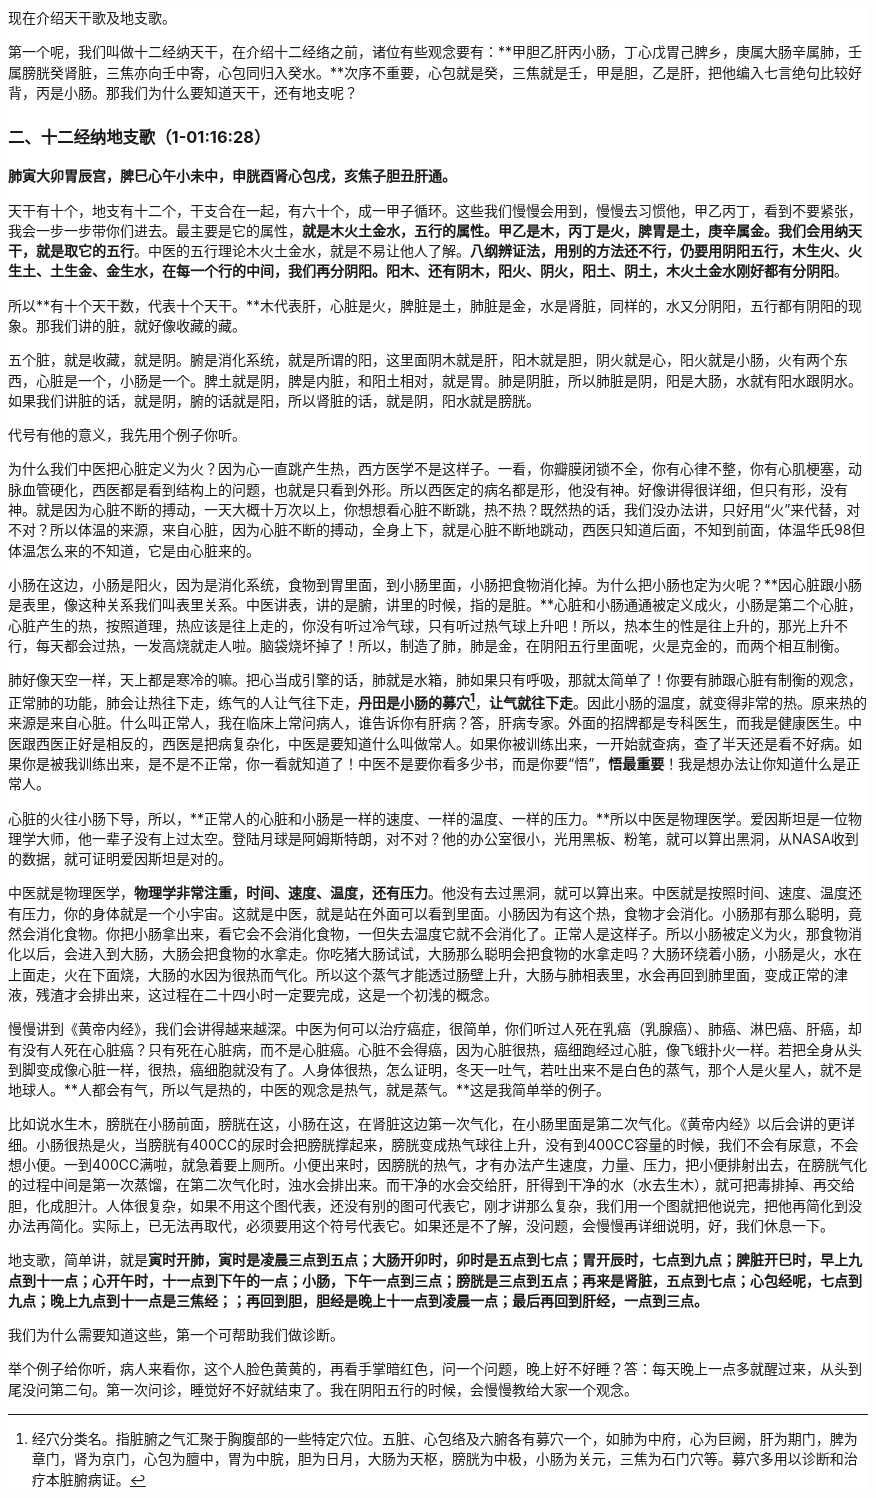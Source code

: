 现在介绍天干歌及地支歌。

第一个呢，我们叫做十二经纳天干，在介绍十二经络之前，诸位有些观念要有：**甲胆乙肝丙小肠，丁心戊胃己脾乡，庚属大肠辛属肺，壬属膀胱癸肾脏，三焦亦向壬中寄，心包同归入癸水。**次序不重要，心包就是癸，三焦就是壬，甲是胆，乙是肝，把他编入七言绝句比较好背，丙是小肠。那我们为什么要知道天干，还有地支呢？

### 二、十二经纳地支歌（1-01:16:28）

**肺寅大卯胃辰宫，脾巳心午小未中，申胱酉肾心包戌，亥焦子胆丑肝通。**

天干有十个，地支有十二个，干支合在一起，有六十个，成一甲子循环。这些我们慢慢会用到，慢慢去习惯他，甲乙丙丁，看到不要紧张，我会一步一步带你们进去。最主要是它的属性，**就是木火土金水，五行的属性。甲乙是木，丙丁是火，脾胃是土，庚辛属金。我们会用纳天干，就是取它的五行**。中医的五行理论木火土金水，就是不易让他人了解。**八纲辨证法，用别的方法还不行，仍要用阴阳五行，木生火、火生土、土生金、金生水，在每一个行的中间，我们再分阴阳。阳木、还有阴木，阳火、阴火，阳土、阴土，木火土金水刚好都有分阴阳**。

所以**有十个天干数，代表十个天干。**木代表肝，心脏是火，脾脏是土，肺脏是金，水是肾脏，同样的，水又分阴阳，五行都有阴阳的现象。那我们讲的脏，就好像收藏的藏。

五个脏，就是收藏，就是阴。腑是消化系统，就是所谓的阳，这里面阴木就是肝，阳木就是胆，阴火就是心，阳火就是小肠，火有两个东西，心脏是一个，小肠是一个。脾土就是阴，脾是内脏，和阳土相对，就是胃。肺是阴脏，所以肺脏是阴，阳是大肠，水就有阳水跟阴水。如果我们讲脏的话，就是阴，腑的话就是阳，所以肾脏的话，就是阴，阳水就是膀胱。

代号有他的意义，我先用个例子你听。

为什么我们中医把心脏定义为火？因为心一直跳产生热，西方医学不是这样子。一看，你瓣膜闭锁不全，你有心律不整，你有心肌梗塞，动脉血管硬化，西医都是看到结构上的问题，也就是只看到外形。所以西医定的病名都是形，他没有神。好像讲得很详细，但只有形，没有神。就是因为心脏不断的搏动，一天大概十万次以上，你想想看心脏不断跳，热不热？既然热的话，我们没办法讲，只好用“火”来代替，对不对？所以体温的来源，来自心脏，因为心脏不断的搏动，全身上下，就是心脏不断地跳动，西医只知道后面，不知到前面，体温华氏98但体温怎么来的不知道，它是由心脏来的。

小肠在这边，小肠是阳火，因为是消化系统，食物到胃里面，到小肠里面，小肠把食物消化掉。为什么把小肠也定为火呢？**因心脏跟小肠是表里，像这种关系我们叫表里关系。中医讲表，讲的是腑，讲里的时候，指的是脏。**心脏和小肠通通被定义成火，小肠是第二个心脏，心脏产生的热，按照道理，热应该是往上走的，你没有听过冷气球，只有听过热气球上升吧！所以，热本生的性是往上升的，那光上升不行，每天都会过热，一发高烧就走人啦。脑袋烧坏掉了！所以，制造了肺，肺是金，在阴阳五行里面呢，火是克金的，而两个相互制衡。

肺好像天空一样，天上都是寒冷的嘛。把心当成引擎的话，肺就是水箱，肺如果只有呼吸，那就太简单了！你要有肺跟心脏有制衡的观念，正常肺的功能，肺会让热往下走，练气的人让气往下走，**丹田是小肠的募穴[^4]**，**让气就往下走**。因此小肠的温度，就变得非常的热。原来热的来源是来自心脏。什么叫正常人，我在临床上常问病人，谁告诉你有肝病？答，肝病专家。外面的招牌都是专科医生，而我是健康医生。中医跟西医正好是相反的，西医是把病复杂化，中医是要知道什么叫做常人。如果你被训练出来，一开始就查病，查了半天还是看不好病。如果你是被我训练出来，是不是不正常，你一看就知道了！中医不是要你看多少书，而是你要“悟”，**悟最重要**！我是想办法让你知道什么是正常人。

[^4]: 经穴分类名。指脏腑之气汇聚于胸腹部的一些特定穴位。五脏、心包络及六腑各有募穴一个，如肺为中府，心为巨阙，肝为期门，脾为章门，肾为京门，心包为膻中，胃为中脘，胆为日月，大肠为天枢，膀胱为中极，小肠为关元，三焦为石门穴等。募穴多用以诊断和治疗本脏腑病证。

心脏的火往小肠下导，所以，**正常人的心脏和小肠是一样的速度、一样的温度、一样的压力。**所以中医是物理医学。爱因斯坦是一位物理学大师，他一辈子没有上过太空。登陆月球是阿姆斯特朗，对不对？他的办公室很小，光用黑板、粉笔，就可以算出黑洞，从NASA收到的数据，就可证明爱因斯坦是对的。

中医就是物理医学，**物理学非常注重，时间、速度、温度，还有压力**。他没有去过黑洞，就可以算出来。中医就是按照时间、速度、温度还有压力，你的身体就是一个小宇宙。这就是中医，就是站在外面可以看到里面。小肠因为有这个热，食物才会消化。小肠那有那么聪明，竟然会消化食物。你把小肠拿出来，看它会不会消化食物，一但失去温度它就不会消化了。正常人是这样子。所以小肠被定义为火，那食物消化以后，会进入到大肠，大肠会把食物的水拿走。你吃猪大肠试试，大肠那么聪明会把食物的水拿走吗？大肠环绕着小肠，小肠是火，水在上面走，火在下面烧，大肠的水因为很热而气化。所以这个蒸气才能透过肠壁上升，大肠与肺相表里，水会再回到肺里面，变成正常的津液，残渣才会排出来，这过程在二十四小时一定要完成，这是一个初浅的概念。

慢慢讲到《黄帝内经》，我们会讲得越来越深。中医为何可以治疗癌症，很简单，你们听过人死在乳癌（乳腺癌）、肺癌、淋巴癌、肝癌，却有没有人死在心脏癌？只有死在心脏病，而不是心脏癌。心脏不会得癌，因为心脏很热，癌细跑经过心脏，像飞蛾扑火一样。若把全身从头到脚变成像心脏一样，很热，癌细胞就没有了。人身体很热，怎么证明，冬天一吐气，若吐出来不是白色的蒸气，那个人是火星人，就不是地球人。**人都会有气，所以气是热的，中医的观念是热气，就是蒸气。**这是我简单举的例子。

比如说水生木，膀胱在小肠前面，膀胱在这，小肠在这，在肾脏这边第一次气化，在小肠里面是第二次气化。《黄帝内经》以后会讲的更详细。小肠很热是火，当膀胱有400CC的尿时会把膀胱撑起来，膀胱变成热气球往上升，没有到400CC容量的时候，我们不会有尿意，不会想小便。一到400CC满啦，就急着要上厕所。小便出来时，因膀胱的热气，才有办法产生速度，力量、压力，把小便排射出去，在膀胱气化的过程中间是第一次蒸馏，在第二次气化时，浊水会排出来。而干净的水会交给肝，肝得到干净的水（水去生木），就可把毒排掉、再交给胆，化成胆汁。人体很复杂，如果不用这个图代表，还没有别的图可代表它，刚才讲那么复杂，我们用一个图就把他说完，把他再简化到没办法再简化。实际上，已无法再取代，必须要用这个符号代表它。如果还是不了解，没问题，会慢慢再详细说明，好，我们休息一下。

地支歌，简单讲，就是**寅时开肺，寅时是凌晨三点到五点；大肠开卯时，卯时是五点到七点；胃开辰时，七点到九点；脾脏开巳时，早上九点到十一点；心开午时，十一点到下午的一点；小肠，下午一点到三点；膀胱是三点到五点；再来是肾脏，五点到七点；心包经呢，七点到九点；晚上九点到十一点是三焦经；；再回到胆，胆经是晚上十一点到凌晨一点；最后再回到肝经，一点到三点。**

我们为什么需要知道这些，第一个可帮助我们做诊断。

举个例子给你听，病人来看你，这个人脸色黄黄的，再看手掌暗红色，问一个问题，晚上好不好睡？答：每天晚上一点多就醒过来，从头到尾没问第二句。第一次问诊，睡觉好不好就结束了。我在阴阳五行的时候，会慢慢教给大家一个观念。


[^1]: 《针灸大成》由明代杨继洲原著，靳贤补辑重编，于明万历二十九年(1601)刊行。共10卷。
[^2]: 天应穴，穴名。《扁鹊神应针灸玉龙经》：“不定穴，又名天应穴，但疼痛便针。”
[^3]: 针具名。为九种针具的总称。出《黄帝内经》。即镵（音蝉）针、员针、鍉（音迪）针、锋针、铍（音披）针、员利针、毫针、长针和大针。《灵枢•官针》：“九针之宜，各有所为；长短大小，各有所施也，不得其用，病弗能移。”指出九针的形状、用途各异，据情选用，方可去病。
[^5]: 五俞穴的一种，穴位均位于手指或足趾的末端处。《灵枢.九针十二原篇》 ：“所出为井”。也就是指在经脉流注方面好像水流开始的泉源一样。“井”为地下出泉。 全身十二经脉各有一个井穴。
[^6]: 五俞穴的一种，均位于手足部的远端。《灵枢．九针十二原篇》：“所溜为荣”。也就是指在经脉流注方面好像刚流出泉源时的 细小水流一样。全身十二经各有一个荣穴，分别为 ： 肺经鱼际、肝经行间、心包经劳宫、肾经然谷、心经少府、大肠经二间、脾经大都、三焦经液门、小肠经前谷、胆经侠溪、胃经内庭、膀胱经通谷。
[^7]: 五俞穴的一种，均位于手或足部。《灵枢.九针十二原篇》：“所注为俞”。也就是在经脉流注方面好像水流逐渐淮集输注到更大的水渠一样。全身十二经各有一个俞穴，分别是：肺经太渊、大肠经三间、心包经大陵、三焦经中渚、心经神门、小肠经后溪、脾经太白、胃经陷谷、肝经太冲、胆经（足）临泣、肾经太溪、膀胱经束骨。
[^8]: 《针灸甲乙经》是中国针灸学专著，原名《黄帝三部针灸甲乙经》，简称《甲乙经》，晋皇甫谧（215-282年）编撰于魏甘露四年（259年），共10卷，南北朝时期改为12卷本。
[^9]: 五俞穴之一。《灵枢.九针十二原》：“所行为经”。意为脉气至此，犹如通渠流水之迅速经过。经穴多分布在腕、踝关节附近及臂、胫部。
[^10]: 五俞穴之一。《灵枢.九针十二原》：“所入为合”。意为脉气自四肢末端至此，最为盛大，犹如水流合入大海。合穴多分布在肘、膝关节附近。
[^11]: 脏腑原气输注、经过和留止于十二经脉四肢部的腧穴，又称“十二原”。“原”含本原、原气之意，是人体生命活动的原动力，为十二经脉维持正常生理功能之根本。十二原穴多分布于腕踝关节附近。阴经之原穴与五输穴中的输穴同穴名，同部位，实为一穴，即所谓“阴经以输为原”，“阴经之输并于原”。阳经之原穴位于五输穴中的腧穴之后，既另置一原。
[^12]: 即前列腺
[^13]: 八会穴，是指脏、腑、气、血、筋、脉、骨、髓等精气所会聚的腧穴。 八会穴首载于《难经•四十五难》
[^14]: 郄（音隙）穴指经脉气血曲折汇聚的孔隙。经脉气血汇曲折聚之处的腧穴称为‘郄穴’。穴位大多分布在四肢肘、膝关节以下。十二经脉各有一个郄穴，阴跷脉、阳跷脉、阴维脉、阳维脉各有一个郄穴，共有16个郄穴。郄穴临床多用于治疗本经循行部位及所属脏腑的急性病证。